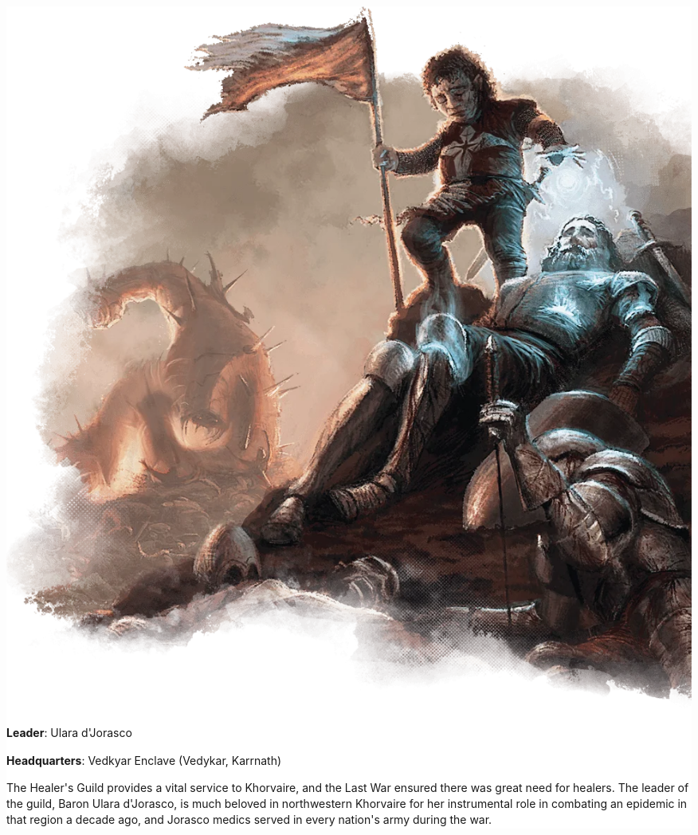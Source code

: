 ![](Інструменти%20ДМ/CLI/books/eberron-rising-from-the-last-war/img/035-1-21.webp#center)

**Leader**: Ulara d'Jorasco

**Headquarters**: Vedkyar Enclave (Vedykar, Karrnath)

The Healer's Guild provides a vital service to Khorvaire, and the Last War ensured there was great need for healers. The leader of the guild, Baron Ulara d'Jorasco, is much beloved in northwestern Khorvaire for her instrumental role in combating an epidemic in that region a decade ago, and Jorasco medics served in every nation's army during the war.

